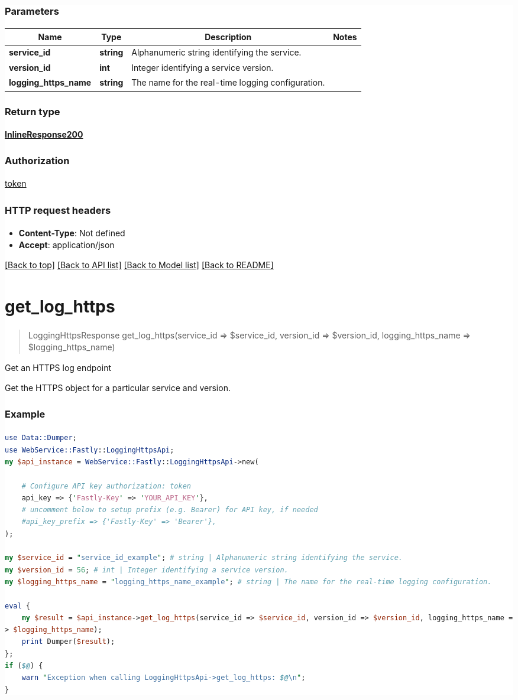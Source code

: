 ```perl
```

### Parameters

Name | Type | Description  | Notes
------------- | ------------- | ------------- | -------------
 **service_id** | **string**| Alphanumeric string identifying the service. | 
 **version_id** | **int**| Integer identifying a service version. | 
 **logging_https_name** | **string**| The name for the real-time logging configuration. | 

### Return type

[**InlineResponse200**](InlineResponse200.md)

### Authorization

[token](../README.md#token)

### HTTP request headers

 - **Content-Type**: Not defined
 - **Accept**: application/json

[[Back to top]](#) [[Back to API list]](../README.md#documentation-for-api-endpoints) [[Back to Model list]](../README.md#documentation-for-models) [[Back to README]](../README.md)

# **get_log_https**
> LoggingHttpsResponse get_log_https(service_id => $service_id, version_id => $version_id, logging_https_name => $logging_https_name)

Get an HTTPS log endpoint

Get the HTTPS object for a particular service and version.

### Example
```perl
use Data::Dumper;
use WebService::Fastly::LoggingHttpsApi;
my $api_instance = WebService::Fastly::LoggingHttpsApi->new(

    # Configure API key authorization: token
    api_key => {'Fastly-Key' => 'YOUR_API_KEY'},
    # uncomment below to setup prefix (e.g. Bearer) for API key, if needed
    #api_key_prefix => {'Fastly-Key' => 'Bearer'},
);

my $service_id = "service_id_example"; # string | Alphanumeric string identifying the service.
my $version_id = 56; # int | Integer identifying a service version.
my $logging_https_name = "logging_https_name_example"; # string | The name for the real-time logging configuration.

eval {
    my $result = $api_instance->get_log_https(service_id => $service_id, version_id => $version_id, logging_https_name => $logging_https_name);
    print Dumper($result);
};
if ($@) {
    warn "Exception when calling LoggingHttpsApi->get_log_https: $@\n";
}
```
